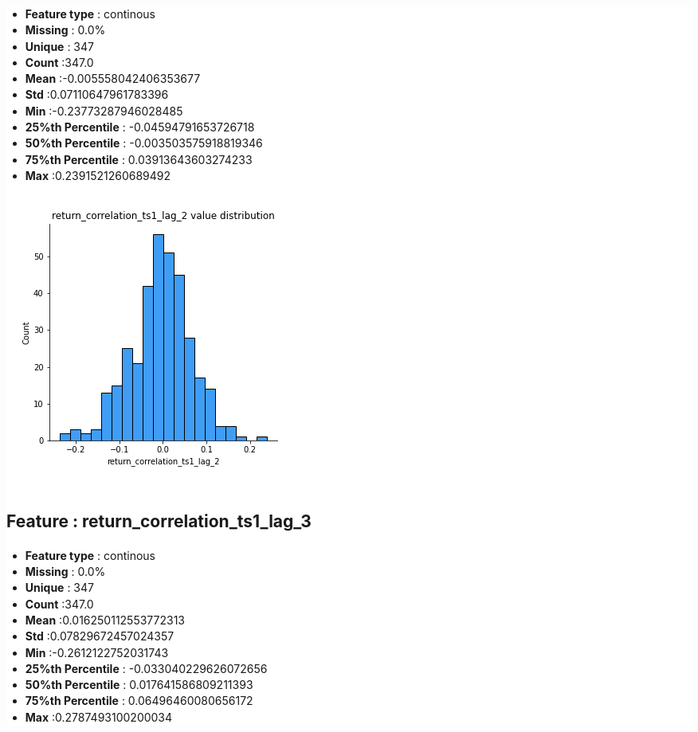 - **Feature type** : continous
- **Missing** : 0.0%
- **Unique** : 347
- **Count** :347.0
- **Mean** :-0.005558042406353677
- **Std** :0.07110647961783396
- **Min** :-0.23773287946028485
- **25%th Percentile** : -0.04594791653726718
- **50%th Percentile** : -0.003503575918819346
- **75%th Percentile** : 0.03913643603274233
- **Max** :0.2391521260689492

![](return_correlation_ts1_lag_2.png)
## Feature : return_correlation_ts1_lag_3
- **Feature type** : continous
- **Missing** : 0.0%
- **Unique** : 347
- **Count** :347.0
- **Mean** :0.016250112553772313
- **Std** :0.07829672457024357
- **Min** :-0.2612122752031743
- **25%th Percentile** : -0.033040229626072656
- **50%th Percentile** : 0.017641586809211393
- **75%th Percentile** : 0.06496460080656172
- **Max** :0.2787493100200034
